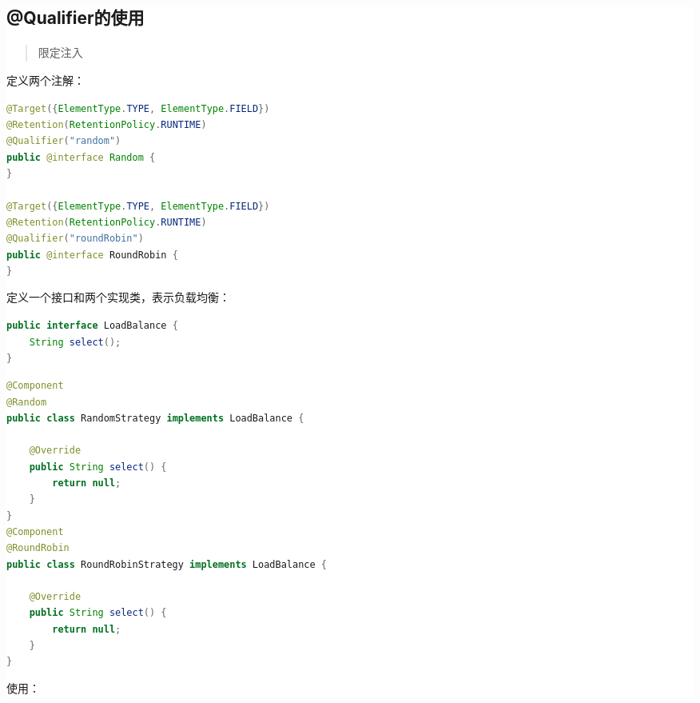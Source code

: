 ## @Qualifier的使用

> 限定注入

定义两个注解：

```java
@Target({ElementType.TYPE, ElementType.FIELD})
@Retention(RetentionPolicy.RUNTIME)
@Qualifier("random")
public @interface Random {
}

@Target({ElementType.TYPE, ElementType.FIELD})
@Retention(RetentionPolicy.RUNTIME)
@Qualifier("roundRobin")
public @interface RoundRobin {
}
```



定义一个接口和两个实现类，表示负载均衡：

```java
public interface LoadBalance {
    String select();
}
```



```java
@Component
@Random
public class RandomStrategy implements LoadBalance {

    @Override
    public String select() {
        return null;
    }
}
@Component
@RoundRobin
public class RoundRobinStrategy implements LoadBalance {

    @Override
    public String select() {
        return null;
    }
}
```



使用：
